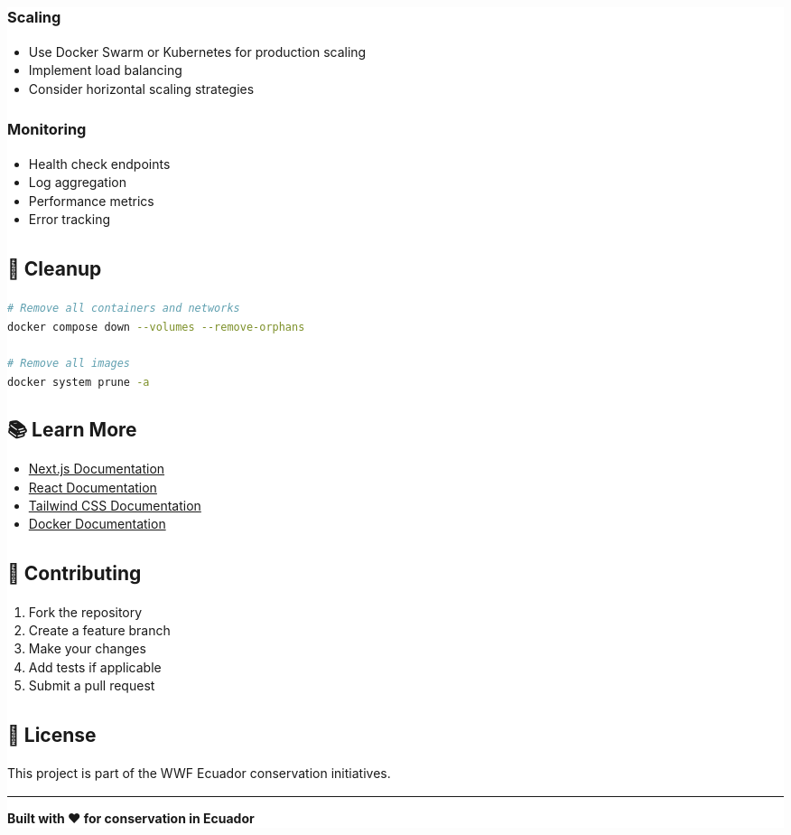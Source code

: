 ### Scaling
- Use Docker Swarm or Kubernetes for production scaling
- Implement load balancing
- Consider horizontal scaling strategies

### Monitoring
- Health check endpoints
- Log aggregation
- Performance metrics
- Error tracking

## 🧹 Cleanup

```bash
# Remove all containers and networks
docker compose down --volumes --remove-orphans

# Remove all images
docker system prune -a
```

## 📚 Learn More

- [Next.js Documentation](https://nextjs.org/docs)
- [React Documentation](https://react.dev)
- [Tailwind CSS Documentation](https://tailwindcss.com/docs)
- [Docker Documentation](https://docs.docker.com)

## 🤝 Contributing

1. Fork the repository
2. Create a feature branch
3. Make your changes
4. Add tests if applicable
5. Submit a pull request

## 📄 License

This project is part of the WWF Ecuador conservation initiatives.

---

**Built with ❤️ for conservation in Ecuador**

